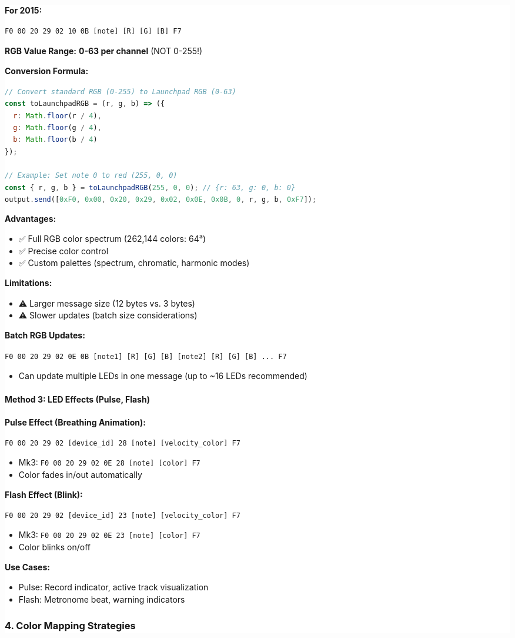 **For 2015:**
```
F0 00 20 29 02 10 0B [note] [R] [G] [B] F7
```

**RGB Value Range:** **0-63 per channel** (NOT 0-255!)

**Conversion Formula:**
```javascript
// Convert standard RGB (0-255) to Launchpad RGB (0-63)
const toLaunchpadRGB = (r, g, b) => ({
  r: Math.floor(r / 4),
  g: Math.floor(g / 4),
  b: Math.floor(b / 4)
});

// Example: Set note 0 to red (255, 0, 0)
const { r, g, b } = toLaunchpadRGB(255, 0, 0); // {r: 63, g: 0, b: 0}
output.send([0xF0, 0x00, 0x20, 0x29, 0x02, 0x0E, 0x0B, 0, r, g, b, 0xF7]);
```

**Advantages:**
- ✅ Full RGB color spectrum (262,144 colors: 64³)
- ✅ Precise color control
- ✅ Custom palettes (spectrum, chromatic, harmonic modes)

**Limitations:**
- ⚠️ Larger message size (12 bytes vs. 3 bytes)
- ⚠️ Slower updates (batch size considerations)

**Batch RGB Updates:**
```
F0 00 20 29 02 0E 0B [note1] [R] [G] [B] [note2] [R] [G] [B] ... F7
```
- Can update multiple LEDs in one message (up to ~16 LEDs recommended)

#### Method 3: LED Effects (Pulse, Flash)

**Pulse Effect (Breathing Animation):**
```
F0 00 20 29 02 [device_id] 28 [note] [velocity_color] F7
```
- Mk3: `F0 00 20 29 02 0E 28 [note] [color] F7`
- Color fades in/out automatically

**Flash Effect (Blink):**
```
F0 00 20 29 02 [device_id] 23 [note] [velocity_color] F7
```
- Mk3: `F0 00 20 29 02 0E 23 [note] [color] F7`
- Color blinks on/off

**Use Cases:**
- Pulse: Record indicator, active track visualization
- Flash: Metronome beat, warning indicators

### 4. Color Mapping Strategies
